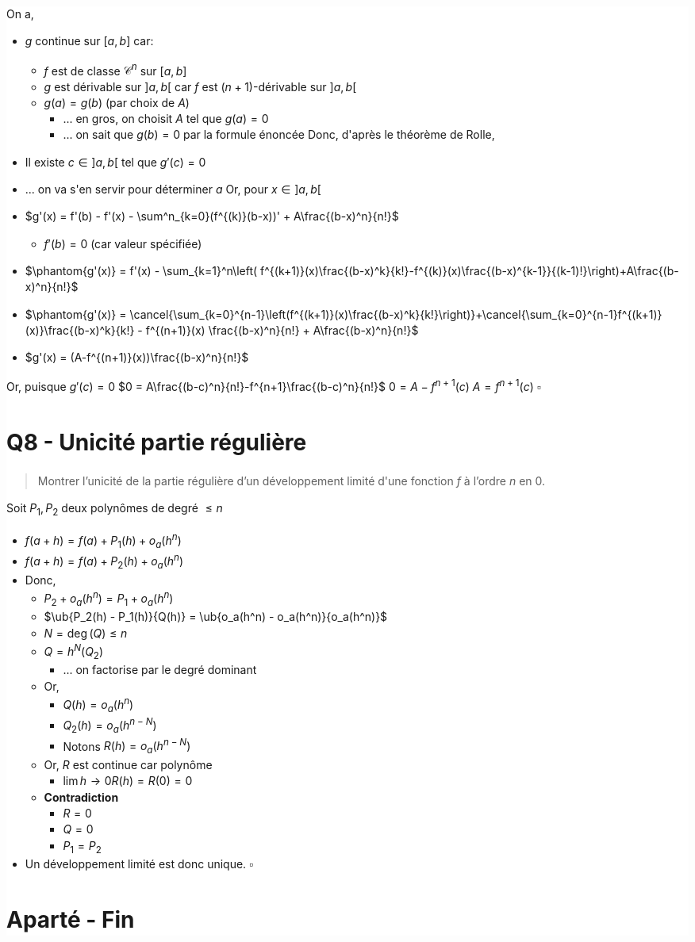 On a,
- $g$ continue sur $[a,b]$ car:
	- $f$ est de classe $\mathcal{C}^n$ sur $[a,b]$
	- $g$ est dérivable sur $]a,b[$ car $f$ est $(n+1)$-dérivable sur $]a,b[$
	- $g(a) = g(b)$ (par choix de $A$)
		- ... en gros, on choisit $A$ tel que $g(a) = 0$
		- ... on sait que $g(b) = 0$ par la formule énoncée
Donc, d'après le théorème de Rolle,
- Il existe $c \in ]a,b[$  tel que $g'(c) = 0$
- ... on va s'en servir pour déterminer $a$
Or, pour $x \in ]a,b[$
- $g'(x) = f'(b) - f'(x) - \sum^n_{k=0}(f^{(k)}(b-x))' + A\frac{(b-x)^n}{n!}$ 
	- $f'(b)=0$ (car valeur spécifiée)
-  $\phantom{g'(x)} = f'(x) - \sum_{k=1}^n\left( f^{(k+1)}(x)\frac{(b-x)^k}{k!}-f^{(k)}(x)\frac{(b-x)^{k-1}}{(k-1)!}\right)+A\frac{(b-x)^n}{n!}$
- $\phantom{g'(x)} = \cancel{\sum_{k=0}^{n-1}\left(f^{(k+1)}(x)\frac{(b-x)^k}{k!}\right)}+\cancel{\sum_{k=0}^{n-1}f^{(k+1)}(x)}\frac{(b-x)^k}{k!} - f^{(n+1)}(x) \frac{(b-x)^n}{n!} + A\frac{(b-x)^n}{n!}$

- $g'(x) = (A-f^{(n+1)}(x))\frac{(b-x)^n}{n!}$

Or, puisque $g'(c) = 0$
$0 = A\frac{(b-c)^n}{n!}-f^{n+1}\frac{(b-c)^n}{n!}$
$0 = A - f^{n+1}(c)$
$A = f^{n+1}(c)$
$\square$


# Q8 - Unicité partie régulière

> Montrer l’unicité de la partie régulière d’un développement limité d'une fonction $f$ à l’ordre $n$ en $0$.

Soit $P_1, P_2$ deux polynômes de degré $≤ n$
- $f(a+h) = f(a)+P_1(h) + o_a(h^n)$ 
- $f(a+h) = f(a) + P_2(h) + o_a(h^n)$
- Donc,
	- $P_2 + o_a(h^n) = P_1 + o_a(h^n)$
	- $\ub{P_2(h) - P_1(h)}{Q(h)} = \ub{o_a(h^n) - o_a(h^n)}{o_a(h^n)}$
	- $N = \deg(Q) ≤ n$
	- $Q = h^N(Q_2)$
		- ... on factorise par le degré dominant
	- Or,
		- $Q(h) = o_a(h^n)$
		- $Q_2(h) = o_a(h^{n-N})$
		- Notons $R(h) = o_a(h^{n-N})$
	- Or, $R$ est continue car polynôme
		- $\lim{h\to0}R(h)=R(0)=0$
	- **Contradiction**
		- $R = 0$
		- $Q = 0$
		- $P_1 = P_2$
- Un développement limité est donc unique.
$\square$
# Aparté - Fin
